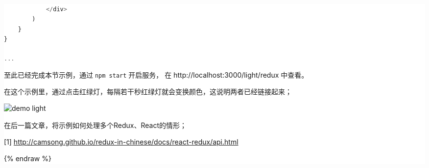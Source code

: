 ```js
            </div>
        )
    }
}

...

```

至此已经完成本节示例，通过 `npm start` 开启服务， 在 http://localhost:3000/light/redux 中查看。

在这个示例里，通过点击红绿灯，每隔若干秒红绿灯就会变换颜色，这说明两者已经链接起来；

![demo light](http://ww1.sinaimg.cn/large/514b710agw1eys5p5yrptg208w0581kx.gif)

在后一篇文章，将示例如何处理多个Redux、React的情形；

[1] http://camsong.github.io/redux-in-chinese/docs/react-redux/api.html

{% endraw %}


